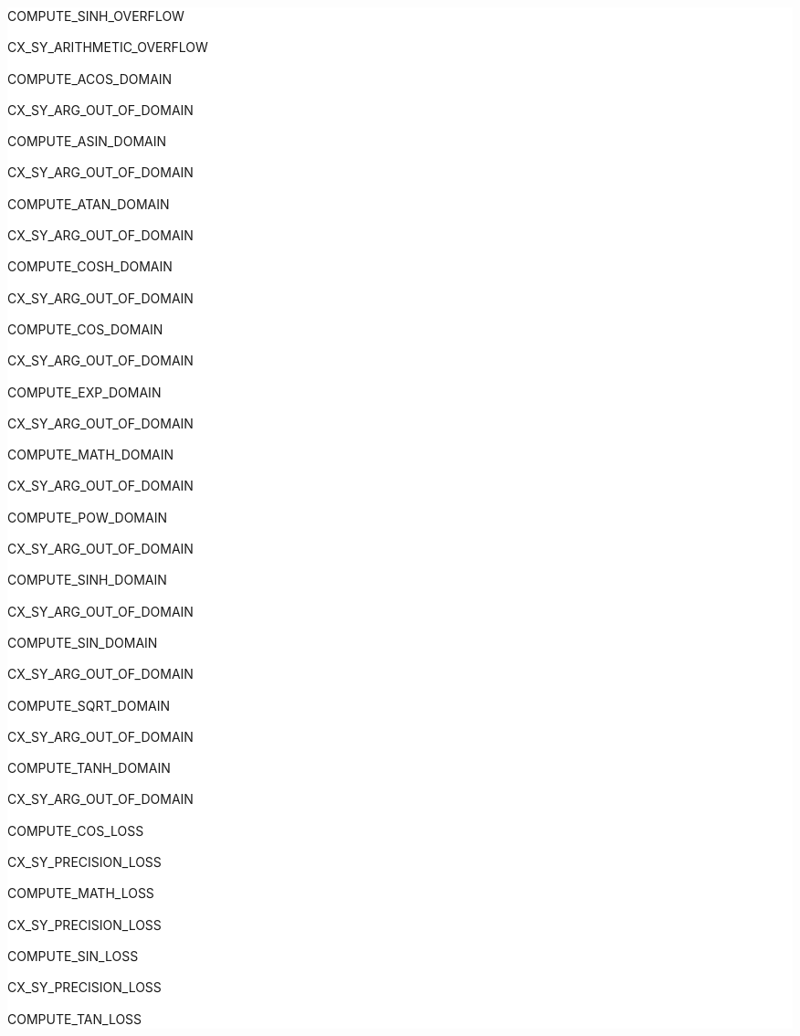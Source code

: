 COMPUTE\_SINH\_OVERFLOW

CX\_SY\_ARITHMETIC\_OVERFLOW

COMPUTE\_ACOS\_DOMAIN

CX\_SY\_ARG\_OUT\_OF\_DOMAIN

COMPUTE\_ASIN\_DOMAIN

CX\_SY\_ARG\_OUT\_OF\_DOMAIN

COMPUTE\_ATAN\_DOMAIN

CX\_SY\_ARG\_OUT\_OF\_DOMAIN

COMPUTE\_COSH\_DOMAIN

CX\_SY\_ARG\_OUT\_OF\_DOMAIN

COMPUTE\_COS\_DOMAIN

CX\_SY\_ARG\_OUT\_OF\_DOMAIN

COMPUTE\_EXP\_DOMAIN

CX\_SY\_ARG\_OUT\_OF\_DOMAIN

COMPUTE\_MATH\_DOMAIN

CX\_SY\_ARG\_OUT\_OF\_DOMAIN

COMPUTE\_POW\_DOMAIN

CX\_SY\_ARG\_OUT\_OF\_DOMAIN

COMPUTE\_SINH\_DOMAIN

CX\_SY\_ARG\_OUT\_OF\_DOMAIN

COMPUTE\_SIN\_DOMAIN

CX\_SY\_ARG\_OUT\_OF\_DOMAIN

COMPUTE\_SQRT\_DOMAIN

CX\_SY\_ARG\_OUT\_OF\_DOMAIN

COMPUTE\_TANH\_DOMAIN

CX\_SY\_ARG\_OUT\_OF\_DOMAIN

COMPUTE\_COS\_LOSS

CX\_SY\_PRECISION\_LOSS

COMPUTE\_MATH\_LOSS

CX\_SY\_PRECISION\_LOSS

COMPUTE\_SIN\_LOSS

CX\_SY\_PRECISION\_LOSS

COMPUTE\_TAN\_LOSS

